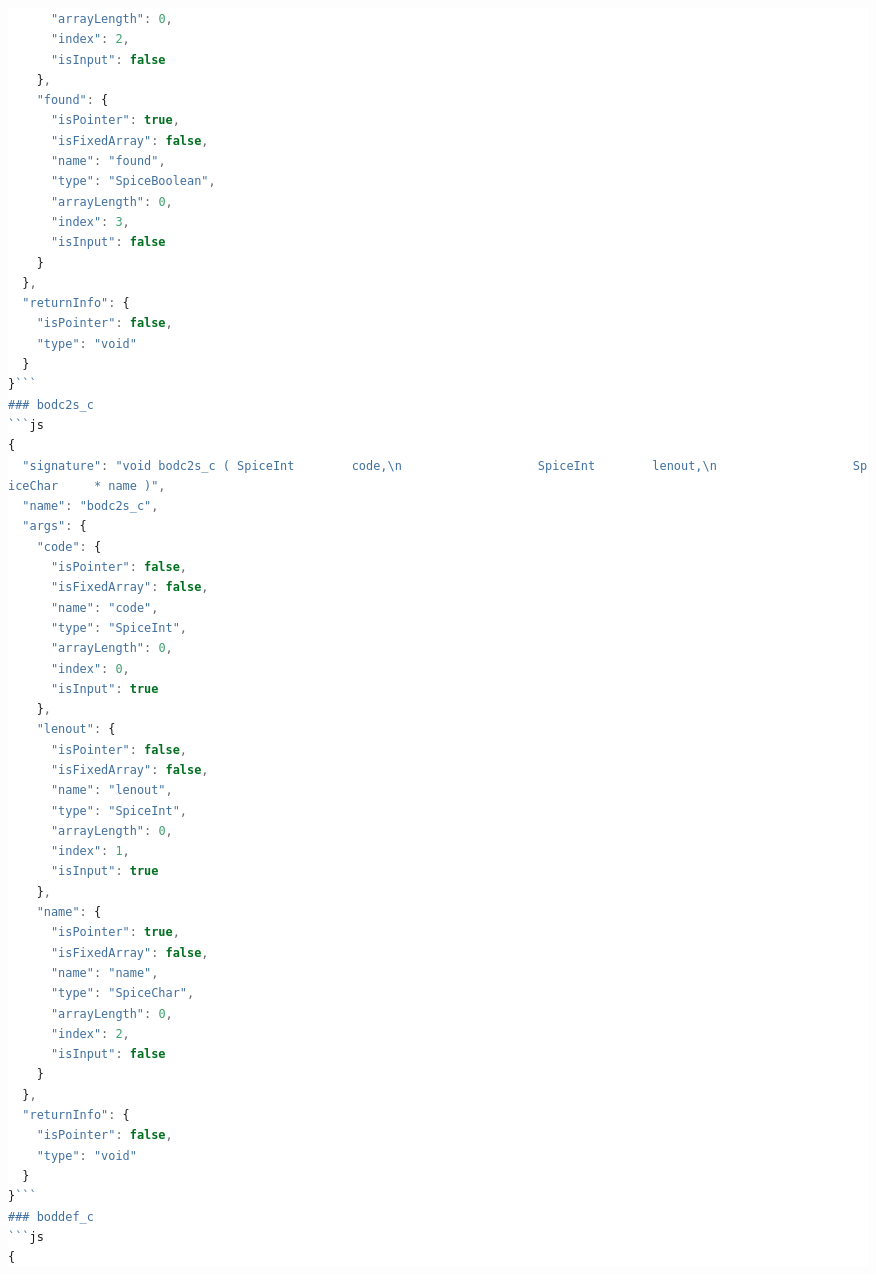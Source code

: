 ```js
      "arrayLength": 0,
      "index": 2,
      "isInput": false
    },
    "found": {
      "isPointer": true,
      "isFixedArray": false,
      "name": "found",
      "type": "SpiceBoolean",
      "arrayLength": 0,
      "index": 3,
      "isInput": false
    }
  },
  "returnInfo": {
    "isPointer": false,
    "type": "void"
  }
}```
### bodc2s_c
```js
{
  "signature": "void bodc2s_c ( SpiceInt        code,\n                   SpiceInt        lenout,\n                   SpiceChar     * name )",
  "name": "bodc2s_c",
  "args": {
    "code": {
      "isPointer": false,
      "isFixedArray": false,
      "name": "code",
      "type": "SpiceInt",
      "arrayLength": 0,
      "index": 0,
      "isInput": true
    },
    "lenout": {
      "isPointer": false,
      "isFixedArray": false,
      "name": "lenout",
      "type": "SpiceInt",
      "arrayLength": 0,
      "index": 1,
      "isInput": true
    },
    "name": {
      "isPointer": true,
      "isFixedArray": false,
      "name": "name",
      "type": "SpiceChar",
      "arrayLength": 0,
      "index": 2,
      "isInput": false
    }
  },
  "returnInfo": {
    "isPointer": false,
    "type": "void"
  }
}```
### boddef_c
```js
{
```
